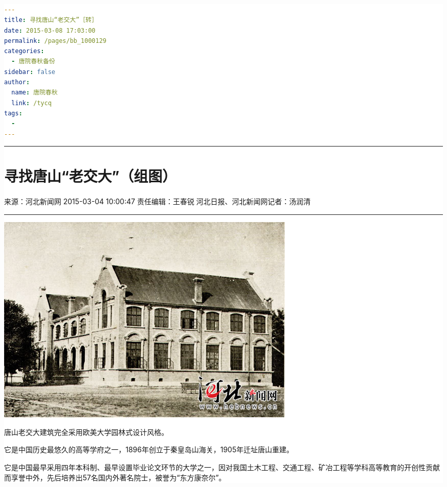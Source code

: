 ```yaml
---
title: 寻找唐山“老交大”［转］
date: 2015-03-08 17:03:00
permalink: /pages/bb_1000129
categories: 
  - 唐院春秋备份
sidebar: false
author: 
  name: 唐院春秋
  link: /tycq
tags: 
  - 
---
```


* * *

  

# 寻找唐山“老交大”（组图）

来源：河北新闻网 2015-03-04 10:00:47 责任编辑：王春锐 河北日报、河北新闻网记者：汤润清

* * *

[
![](/pic/hebei.hebnews.cn_attachement_jpg_site2_20150304_b8ca3a7bf9831660acc115.jpg)](http://hebei.hebnews.cn/2015-03/04/content_4594137_2.htm)

唐山老交大建筑完全采用欧美大学园林式设计风格。

它是中国历史最悠久的高等学府之一，1896年创立于秦皇岛山海关，1905年迁址唐山重建。

它是中国最早采用四年本科制、最早设置毕业论文环节的大学之一，因对我国土木工程、交通工程、矿冶工程等学科高等教育的开创性贡献而享誉中外，先后培养出57名国内外著名院士，被誉为“东方康奈尔”。
